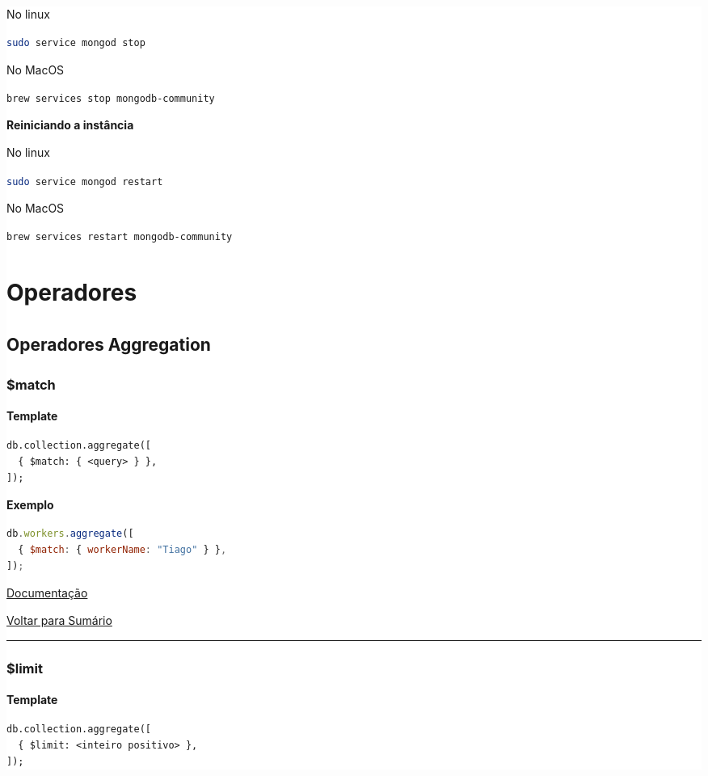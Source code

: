 No linux
```bash
sudo service mongod stop
```

No MacOS
```bash
brew services stop mongodb-community
```
**Reiniciando a instância**

No linux
```bash
sudo service mongod restart
```

No MacOS
```bash
brew services restart mongodb-community
```

# Operadores

## Operadores Aggregation

### $match

**Template**

```
db.collection.aggregate([
  { $match: { <query> } },
]);
```

**Exemplo**

```javascript
db.workers.aggregate([
  { $match: { workerName: "Tiago" } },
]);
```

[Documentação](https://docs.mongodb.com/manual/reference/operator/aggregation/match/)

[Voltar para Sumário](#sumário)

---

### $limit

**Template**

```
db.collection.aggregate([
  { $limit: <inteiro positivo> },
]);
```
